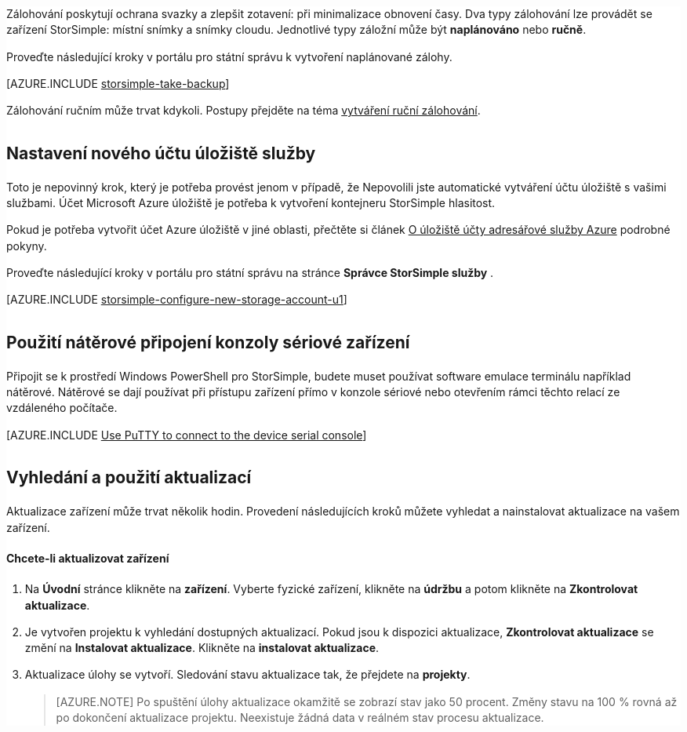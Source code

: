 Zálohování poskytují ochrana svazky a zlepšit zotavení: při minimalizace obnovení časy. Dva typy zálohování lze provádět se zařízení StorSimple: místní snímky a snímky cloudu. Jednotlivé typy záložní může být **naplánováno** nebo **ručně**. 

Proveďte následující kroky v portálu pro státní správu k vytvoření naplánované zálohy.

[AZURE.INCLUDE [storsimple-take-backup](../../includes/storsimple-take-backup.md)]

Zálohování ručním může trvat kdykoli. Postupy přejděte na téma [vytváření ruční zálohování](#create-a-manual-backup). 

## <a name="configure-a-new-storage-account-for-the-service"></a>Nastavení nového účtu úložiště služby

Toto je nepovinný krok, který je potřeba provést jenom v případě, že Nepovolili jste automatické vytváření účtu úložiště s vašimi službami. Účet Microsoft Azure úložiště je potřeba k vytvoření kontejneru StorSimple hlasitost.

Pokud je potřeba vytvořit účet Azure úložiště v jiné oblasti, přečtěte si článek [O úložiště účty adresářové služby Azure](../storage/storage-create-storage-account.md) podrobné pokyny.

Proveďte následující kroky v portálu pro státní správu na stránce **Správce StorSimple služby** .

[AZURE.INCLUDE [storsimple-configure-new-storage-account-u1](../../includes/storsimple-configure-new-storage-account-u1.md)]


## <a name="use-putty-to-connect-to-the-device-serial-console"></a>Použití nátěrové připojení konzoly sériové zařízení

Připojit se k prostředí Windows PowerShell pro StorSimple, budete muset používat software emulace terminálu například nátěrové. Nátěrové se dají používat při přístupu zařízení přímo v konzole sériové nebo otevřením rámci těchto relací ze vzdáleného počítače.

[AZURE.INCLUDE [Use PuTTY to connect to the device serial console](../../includes/storsimple-use-putty.md)]

## <a name="scan-for-and-apply-updates"></a>Vyhledání a použití aktualizací

Aktualizace zařízení může trvat několik hodin. Provedení následujících kroků můžete vyhledat a nainstalovat aktualizace na vašem zařízení.



#### <a name="to-update-your-device"></a>Chcete-li aktualizovat zařízení

1.  Na **Úvodní** stránce klikněte na **zařízení**. Vyberte fyzické zařízení, klikněte na **údržbu** a potom klikněte na **Zkontrolovat aktualizace**.  
2.  Je vytvořen projektu k vyhledání dostupných aktualizací. Pokud jsou k dispozici aktualizace, **Zkontrolovat aktualizace** se změní na **Instalovat aktualizace**. Klikněte na **instalovat aktualizace**. 
3.  Aktualizace úlohy se vytvoří. Sledování stavu aktualizace tak, že přejdete na **projekty**.

    > [AZURE.NOTE] Po spuštění úlohy aktualizace okamžitě se zobrazí stav jako 50 procent. Změny stavu na 100 % rovná až po dokončení aktualizace projektu. Neexistuje žádná data v reálném stav procesu aktualizace.
